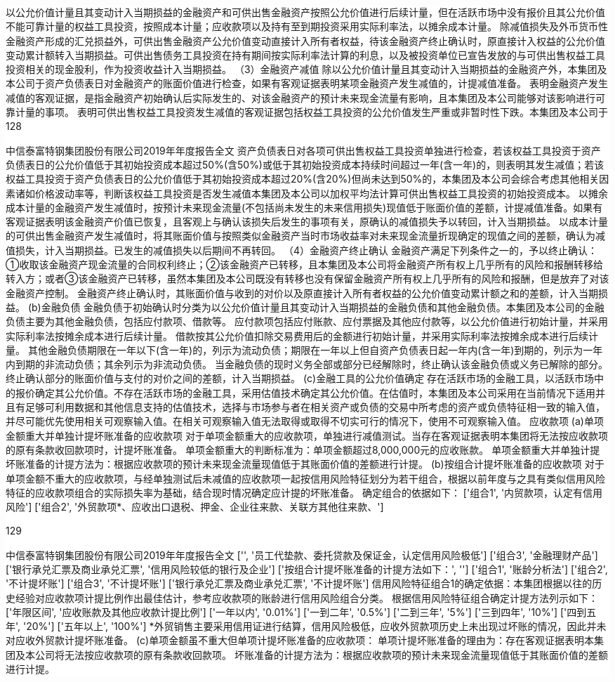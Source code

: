 以公允价值计量且其变动计入当期损益的金融资产和可供出售金融资产按照公允价值进行后续计量，但在活跃市场中没有报价且其公允价值不能可靠计量的权益工具投资，按照成本计量；应收款项以及持有至到期投资采用实际利率法，以摊余成本计量。
除减值损失及外币货币性金融资产形成的汇兑损益外，可供出售金融资产公允价值变动直接计入所有者权益，待该金融资产终止确认时，原直接计入权益的公允价值变动累计额转入当期损益。可供出售债务工具投资在持有期间按实际利率法计算的利息，以及被投资单位已宣告发放的与可供出售权益工具投资相关的现金股利，作为投资收益计入当期损益。
（3）金融资产减值
除以公允价值计量且其变动计入当期损益的金融资产外，本集团及本公司于资产负债表日对金融资产的账面价值进行检查，如果有客观证据表明某项金融资产发生减值的，计提减值准备。
表明金融资产发生减值的客观证据，是指金融资产初始确认后实际发生的、对该金融资产的预计未来现金流量有影响，且本集团及本公司能够对该影响进行可靠计量的事项。
表明可供出售权益工具投资发生减值的客观证据包括权益工具投资的公允价值发生严重或非暂时性下跌。本集团及本公司于
128

中信泰富特钢集团股份有限公司2019年年度报告全文
资产负债表日对各项可供出售权益工具投资单独进行检查，若该权益工具投资于资产负债表日的公允价值低于其初始投资成本超过50%(含50%)或低于其初始投资成本持续时间超过一年(含一年)的，则表明其发生减值；若该权益工具投资于资产负债表日的公允价值低于其初始投资成本超过20%(含20%)但尚未达到50%的，本集团及本公司会综合考虑其他相关因素诸如价格波动率等，判断该权益工具投资是否发生减值本集团及本公司以加权平均法计算可供出售权益工具投资的初始投资成本。
以摊余成本计量的金融资产发生减值时，按预计未来现金流量(不包括尚未发生的未来信用损失)现值低于账面价值的差额，计提减值准备。如果有客观证据表明该金融资产价值已恢复，且客观上与确认该损失后发生的事项有关，原确认的减值损失予以转回，计入当期损益。
以成本计量的可供出售金融资产发生减值时，将其账面价值与按照类似金融资产当时市场收益率对未来现金流量折现确定的现值之间的差额，确认为减值损失，计入当期损益。已发生的减值损失以后期间不再转回。
（4）金融资产终止确认
金融资产满足下列条件之一的，予以终止确认：①收取该金融资产现金流量的合同权利终止；②该金融资产已转移，且本集团及本公司将金融资产所有权上几乎所有的风险和报酬转移给转入方；或者③该金融资产已转移，虽然本集团及本公司既没有转移也没有保留金融资产所有权上几乎所有的风险和报酬，但是放弃了对该金融资产控制。
金融资产终止确认时，其账面价值与收到的对价以及原直接计入所有者权益的公允价值变动累计额之和的差额，计入当期损益。
(b)金融负债
金融负债于初始确认时分类为以公允价值计量且其变动计入当期损益的金融负债和其他金融负债。本集团及本公司的金融负债主要为其他金融负债，包括应付款项、借款等。
应付款项包括应付账款、应付票据及其他应付款等，以公允价值进行初始计量，并采用实际利率法按摊余成本进行后续计量。
借款按其公允价值扣除交易费用后的金额进行初始计量，并采用实际利率法按摊余成本进行后续计量。
其他金融负债期限在一年以下(含一年)的，列示为流动负债；期限在一年以上但自资产负债表日起一年内(含一年)到期的，列示为一年内到期的非流动负债；其余列示为非流动负债。
当金融负债的现时义务全部或部分已经解除时，终止确认该金融负债或义务已解除的部分。终止确认部分的账面价值与支付的对价之间的差额，计入当期损益。
(c)金融工具的公允价值确定
存在活跃市场的金融工具，以活跃市场中的报价确定其公允价值。不存在活跃市场的金融工具，采用估值技术确定其公允价值。在估值时，本集团及本公司采用在当前情况下适用并且有足够可利用数据和其他信息支持的估值技术，选择与市场参与者在相关资产或负债的交易中所考虑的资产或负债特征相一致的输入值，并尽可能优先使用相关可观察输入值。在相关可观察输入值无法取得或取得不切实可行的情况下，使用不可观察输入值。
应收款项
(a)单项金额重大并单独计提坏账准备的应收款项
对于单项金额重大的应收款项，单独进行减值测试。当存在客观证据表明本集团将无法按应收款项的原有条款收回款项时，计提坏账准备。
单项金额重大的判断标准为：单项金额超过8,000,000元的应收账款。
单项金额重大并单独计提坏账准备的计提方法为：根据应收款项的预计未来现金流量现值低于其账面价值的差额进行计提。
(b)按组合计提坏账准备的应收款项
对于单项金额不重大的应收款项，与经单独测试后未减值的应收款项一起按信用风险特征划分为若干组合，根据以前年度与之具有类似信用风险特征的应收款项组合的实际损失率为基础，结合现时情况确定应计提的坏账准备。
确定组合的依据如下：
['组合1', '内贸款项，认定有信用风险']
['组合2', '外贸款项*、应收出口退税、押金、企业往来款、关联方其他往来款、']

129

中信泰富特钢集团股份有限公司2019年年度报告全文
['', '员工代垫款、委托贷款及保证金，认定信用风险极低']
['组合3', '金融理财产品']
['银行承兑汇票及商业承兑汇票', '信用风险较低的银行及企业']
['按组合计提坏账准备的计提方法如下：', '']
['组合1', '账龄分析法']
['组合2', '不计提坏账']
['组合3', '不计提坏账']
['银行承兑汇票及商业承兑汇票', '不计提坏账']
信用风险特征组合1的确定依据：本集团根据以往的历史经验对应收款项计提比例作出最佳估计，参考应收款项的账龄进行信用风险组合分类。
根据信用风险特征组合确定计提方法列示如下：
['年限区间', '应收账款及其他应收款计提比例']
['一年以内', '0.01%']
['一到二年', '0.5%']
['二到三年', '5%']
['三到四年', '10%']
['四到五年', '20%']
['五年以上', '100%']
*外贸销售主要采用信用证进行结算，信用风险极低，应收外贸款项历史上未出现过坏账的情况，因此并未对应收外贸款计提坏账准备。
(c)单项金额虽不重大但单项计提坏账准备的应收款项：
单项计提坏账准备的理由为：存在客观证据表明本集团及本公司将无法按应收款项的原有条款收回款项。
坏账准备的计提方法为：根据应收款项的预计未来现金流量现值低于其账面价值的差额进行计提。